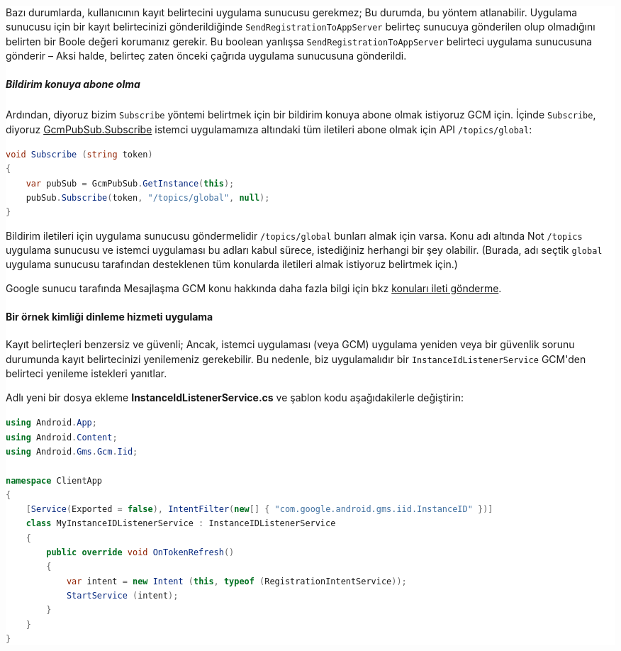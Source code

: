 Bazı durumlarda, kullanıcının kayıt belirtecini uygulama sunucusu gerekmez; Bu durumda, bu yöntem atlanabilir. Uygulama sunucusu için bir kayıt belirtecinizi gönderildiğinde `SendRegistrationToAppServer` belirteç sunucuya gönderilen olup olmadığını belirten bir Boole değeri korumanız gerekir. Bu boolean yanlışsa `SendRegistrationToAppServer` belirteci uygulama sunucusuna gönderir &ndash; Aksi halde, belirteç zaten önceki çağrıda uygulama sunucusuna gönderildi. 


##### <a name="subscribe-to-the-notification-topic"></a>Bildirim konuya abone olma

Ardından, diyoruz bizim `Subscribe` yöntemi belirtmek için bir bildirim konuya abone olmak istiyoruz GCM için. İçinde `Subscribe`, diyoruz [GcmPubSub.Subscribe](https://developers.google.com/android/reference/com/google/android/gms/gcm/GcmPubSub.html#subscribe&#40;java.lang.String,%20java.lang.String,%20android.os.Bundle&#41;) istemci uygulamamıza altındaki tüm iletileri abone olmak için API `/topics/global`:

```csharp
void Subscribe (string token)
{
    var pubSub = GcmPubSub.GetInstance(this);
    pubSub.Subscribe(token, "/topics/global", null);
}
```

Bildirim iletileri için uygulama sunucusu göndermelidir `/topics/global` bunları almak için varsa. Konu adı altında Not `/topics` uygulama sunucusu ve istemci uygulaması bu adları kabul sürece, istediğiniz herhangi bir şey olabilir. (Burada, adı seçtik `global` uygulama sunucusu tarafından desteklenen tüm konularda iletileri almak istiyoruz belirtmek için.) 

Google sunucu tarafında Mesajlaşma GCM konu hakkında daha fazla bilgi için bkz [konuları ileti gönderme](https://developers.google.com/cloud-messaging/topic-messaging). 


#### <a name="implement-an-instance-id-listener-service"></a>Bir örnek kimliği dinleme hizmeti uygulama

Kayıt belirteçleri benzersiz ve güvenli; Ancak, istemci uygulaması (veya GCM) uygulama yeniden veya bir güvenlik sorunu durumunda kayıt belirtecinizi yenilemeniz gerekebilir. Bu nedenle, biz uygulamalıdır bir `InstanceIdListenerService` GCM'den belirteci yenileme istekleri yanıtlar. 

Adlı yeni bir dosya ekleme **InstanceIdListenerService.cs** ve şablon kodu aşağıdakilerle değiştirin: 

```csharp
using Android.App;
using Android.Content;
using Android.Gms.Gcm.Iid;

namespace ClientApp
{
    [Service(Exported = false), IntentFilter(new[] { "com.google.android.gms.iid.InstanceID" })]
    class MyInstanceIDListenerService : InstanceIDListenerService
    {
        public override void OnTokenRefresh()
        {
            var intent = new Intent (this, typeof (RegistrationIntentService));
            StartService (intent);
        }
    }
}
```
